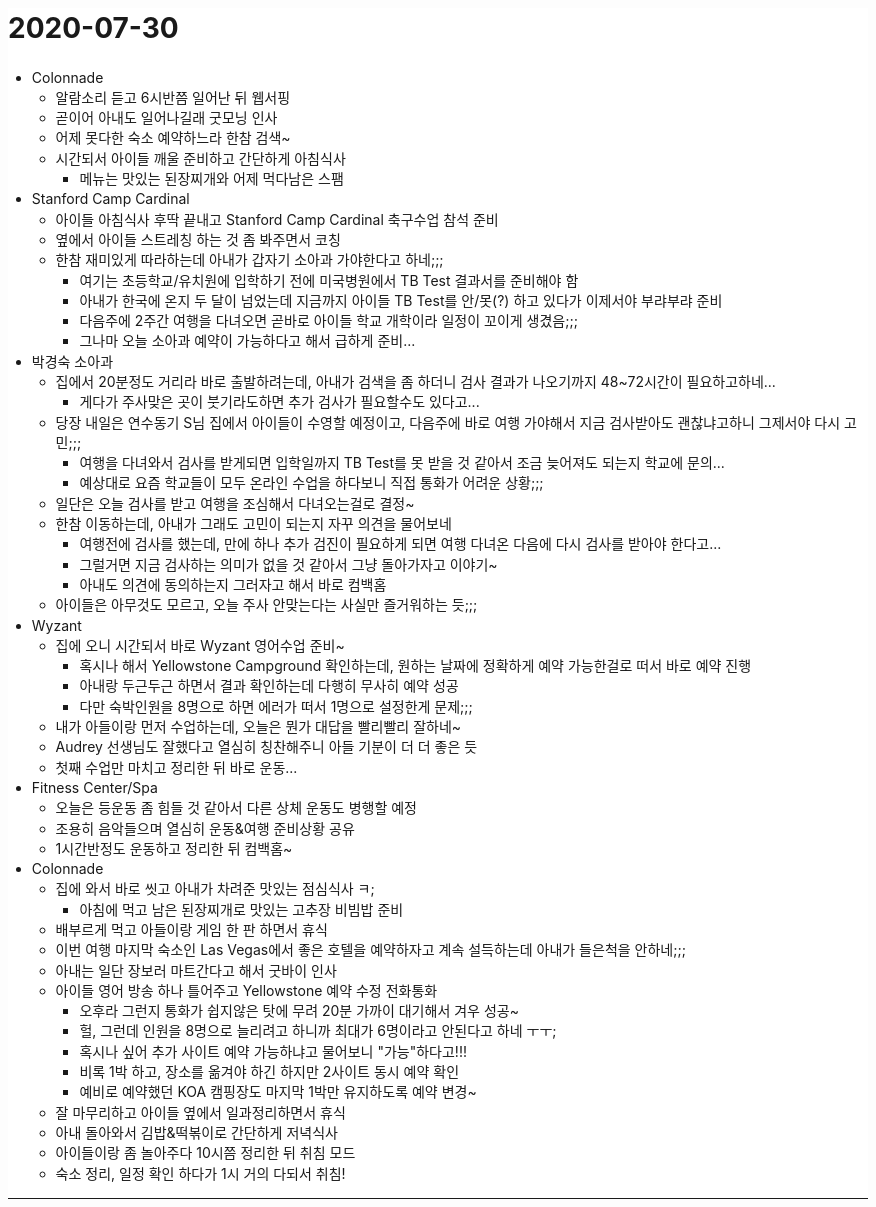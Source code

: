 
# 2020-07-30
* Colonnade
  * 알람소리 듣고 6시반쯤 일어난 뒤 웹서핑
  * 곧이어 아내도 일어나길래 굿모닝 인사
  * 어제 못다한 숙소 예약하느라 한참 검색~
  * 시간되서 아이들 깨울 준비하고 간단하게 아침식사
    * 메뉴는 맛있는 된장찌개와 어제 먹다남은 스팸
* Stanford Camp Cardinal
  * 아이들 아침식사 후딱 끝내고 Stanford Camp Cardinal 축구수업 참석 준비
  * 옆에서 아이들 스트레칭 하는 것 좀 봐주면서 코칭
  * <a id="TB_Test"></a>한참 재미있게 따라하는데 아내가 갑자기 소아과 가야한다고 하네;;;
    * 여기는 초등학교/유치원에 입학하기 전에 미국병원에서 TB Test 결과서를 준비해야 함
    * 아내가 한국에 온지 두 달이 넘었는데 지금까지 아이들 TB Test를 안/못(?) 하고 있다가 이제서야 부랴부랴 준비
    * 다음주에 2주간 여행을 다녀오면 곧바로 아이들 학교 개학이라 일정이 꼬이게 생겼음;;;
    * 그나마 오늘 소아과 예약이 가능하다고 해서 급하게 준비...
* <a id="Change_TB_Schedule"></a>박경숙 소아과
  * 집에서 20분정도 거리라 바로 출발하려는데, 아내가 검색을 좀 하더니 검사 결과가 나오기까지 48~72시간이 필요하고하네...
    * 게다가 주사맞은 곳이 붓기라도하면 추가 검사가 필요할수도 있다고...
  * 당장 내일은 연수동기 S님 집에서 아이들이 수영할 예정이고, 다음주에 바로 여행 가야해서 지금 검사받아도 괜찮냐고하니 그제서야 다시 고민;;;
    * 여행을 다녀와서 검사를 받게되면 입학일까지 TB Test를 못 받을 것 같아서 조금 늦어져도 되는지 학교에 문의...
    * 예상대로 요즘 학교들이 모두 온라인 수업을 하다보니 직접 통화가 어려운 상황;;;
  * 일단은 오늘 검사를 받고 여행을 조심해서 다녀오는걸로 결정~
  * 한참 이동하는데, 아내가 그래도 고민이 되는지 자꾸 의견을 물어보네
    * 여행전에 검사를 했는데, 만에 하나 추가 검진이 필요하게 되면 여행 다녀온 다음에 다시 검사를 받아야 한다고...
    * 그럴거면 지금 검사하는 의미가 없을 것 같아서 그냥 돌아가자고 이야기~
    * 아내도 의견에 동의하는지 그러자고 해서 바로 컴백홈
  * 아이들은 아무것도 모르고, 오늘 주사 안맞는다는 사실만 즐거워하는 듯;;;
* <a id="Wyzant11"></a>Wyzant
  * 집에 오니 시간되서 바로 Wyzant 영어수업 준비~
    * 혹시나 해서 Yellowstone Campground 확인하는데, 원하는 날짜에 정확하게 예약 가능한걸로 떠서 바로 예약 진행
    * 아내랑 두근두근 하면서 결과 확인하는데 다행히 무사히 예약 성공
    * 다만 숙박인원을 8명으로 하면 에러가 떠서 1명으로 설정한게 문제;;;
  * 내가 아들이랑 먼저 수업하는데, 오늘은 뭔가 대답을 빨리빨리 잘하네~
  * Audrey 선생님도 잘했다고 열심히 칭찬해주니 아들 기분이 더 더 좋은 듯
  * 첫째 수업만 마치고 정리한 뒤 바로 운동...
* Fitness Center/Spa
  * 오늘은 등운동 좀 힘들 것 같아서 다른 상체 운동도 병행할 예정
  * 조용히 음악들으며 열심히 운동&여행 준비상황 공유
  * 1시간반정도 운동하고 정리한 뒤 컴백홈~
* Colonnade
  * 집에 와서 바로 씻고 아내가 차려준 맛있는 점심식사 ㅋ;
    * 아침에 먹고 남은 된장찌개로 맛있는 고추장 비빔밥 준비
  * 배부르게 먹고 아들이랑 게임 한 판 하면서 휴식
  * 이번 여행 마지막 숙소인 Las Vegas에서 좋은 호텔을 예약하자고 계속 설득하는데 아내가 들은척을 안하네;;;
  * 아내는 일단 장보러 마트간다고 해서 굿바이 인사
  * <a id="Modify_Yellowstone"></a>아이들 영어 방송 하나 틀어주고 Yellowstone 예약 수정 전화통화
    * 오후라 그런지 통화가 쉽지않은 탓에 무려 20분 가까이 대기해서 겨우 성공~
    * 헐, 그런데 인원을 8명으로 늘리려고 하니까 최대가 6명이라고 안된다고 하네 ㅜㅜ;
    * 혹시나 싶어 추가 사이트 예약 가능하냐고 물어보니 "가능"하다고!!!
    * 비록 1박 하고, 장소를 옮겨야 하긴 하지만 2사이트 동시 예약 확인
    * 예비로 예약했던 KOA 캠핑장도 마지막 1박만 유지하도록 예약 변경~
  * 잘 마무리하고 아이들 옆에서 일과정리하면서 휴식
  * 아내 돌아와서 김밥&떡볶이로 간단하게 저녁식사
  * 아이들이랑 좀 놀아주다 10시쯤 정리한 뒤 취침 모드
  * 숙소 정리, 일정 확인 하다가 1시 거의 다되서 취침!

---